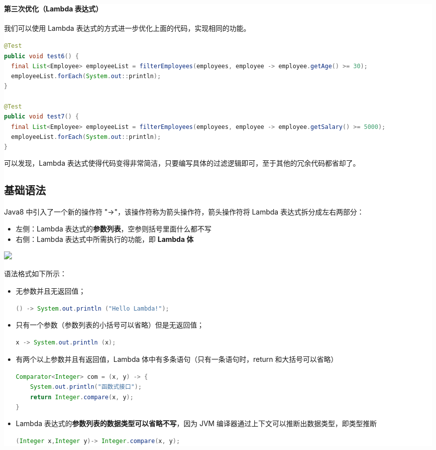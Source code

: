 #### 第三次优化（Lambda 表达式）

我们可以使用 Lambda 表达式的方式进一步优化上面的代码，实现相同的功能。

```java
@Test
public void test6() {
  final List<Employee> employeeList = filterEmployees(employees, employee -> employee.getAge() >= 30);
  employeeList.forEach(System.out::println);
}

@Test
public void test7() {
  final List<Employee> employeeList = filterEmployees(employees, employee -> employee.getSalary() >= 5000);
  employeeList.forEach(System.out::println);
}
```

可以发现，Lambda 表达式使得代码变得非常简洁，只要编写具体的过滤逻辑即可，至于其他的冗余代码都省却了。

## 基础语法

Java8 中引入了一个新的操作符 "->"，该操作符称为箭头操作符，箭头操作符将 Lambda 表达式拆分成左右两部分：

- 左侧：Lambda 表达式的**参数列表**，空参则括号里面什么都不写
- 右侧：Lambda 表达式中所需执行的功能，即 **Lambda 体**

![](https://img.xiaorang.fun/202502251812770.png)

语法格式如下所示：

- 无参数并且无返回值；

	```java
	() -> System.out.println ("Hello Lambda!");
	```

- 只有一个参数（参数列表的小括号可以省略）但是无返回值；

	```java
	x -> System.out.println (x);
	```

- 有两个以上参数并且有返回值，Lambda 体中有多条语句（只有一条语句时，return 和大括号可以省略）

	```java
	Comparator<Integer> com = (x, y) -> {
		System.out.println("函数式接口");
		return Integer.compare(x, y);
	}
	```

- Lambda 表达式的**参数列表的数据类型可以省略不写**，因为 JVM 编译器通过上下文可以推断出数据类型，即类型推断

	```java
	(Integer x,Integer y)-> Integer.compare(x, y);
	```
